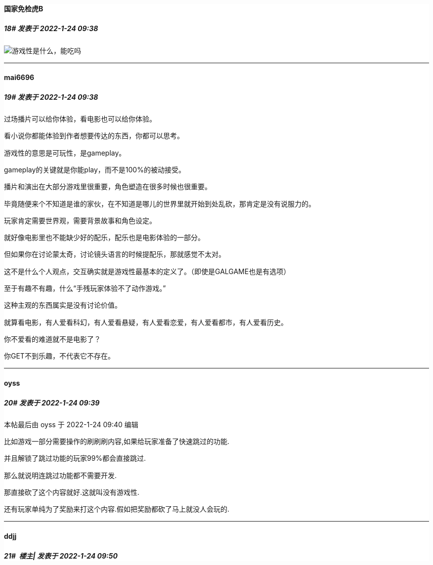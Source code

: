 ####  国家免检虎B  
##### 18#       发表于 2022-1-24 09:38

<img src="https://static.saraba1st.com/image/smiley/face2017/037.png" referrerpolicy="no-referrer">游戏性是什么，能吃吗

*****

####  mai6696  
##### 19#       发表于 2022-1-24 09:38

过场播片可以给你体验，看电影也可以给你体验。

看小说你都能体验到作者想要传达的东西，你都可以思考。

游戏性的意思是可玩性，是gameplay。

gameplay的关键就是你能play，而不是100%的被动接受。

播片和演出在大部分游戏里很重要，角色塑造在很多时候也很重要。

毕竟随便来个不知道是谁的家伙，在不知道是哪儿的世界里就开始到处乱砍，那肯定是没有说服力的。

玩家肯定需要世界观，需要背景故事和角色设定。

就好像电影里也不能缺少好的配乐，配乐也是电影体验的一部分。

但如果你在讨论蒙太奇，讨论镜头语言的时候提配乐，那就感觉不太对。

这不是什么个人观点，交互确实就是游戏性最基本的定义了。（即使是GALGAME也是有选项）

至于有趣不有趣，什么“手残玩家体验不了动作游戏。”

这种主观的东西属实是没有讨论价值。

就算看电影，有人爱看科幻，有人爱看悬疑，有人爱看恋爱，有人爱看都市，有人爱看历史。

你不爱看的难道就不是电影了？

你GET不到乐趣，不代表它不存在。

*****

####  oyss  
##### 20#       发表于 2022-1-24 09:39

 本帖最后由 oyss 于 2022-1-24 09:40 编辑 

比如游戏一部分需要操作的刷刷刷内容,如果给玩家准备了快速跳过的功能.

并且解锁了跳过功能的玩家99%都会直接跳过.

那么就说明连跳过功能都不需要开发.

那直接砍了这个内容就好.这就叫没有游戏性.

还有玩家单纯为了奖励来打这个内容.假如把奖励都砍了马上就没人会玩的.

*****

####  ddjj  
##### 21#         楼主| 发表于 2022-1-24 09:50
